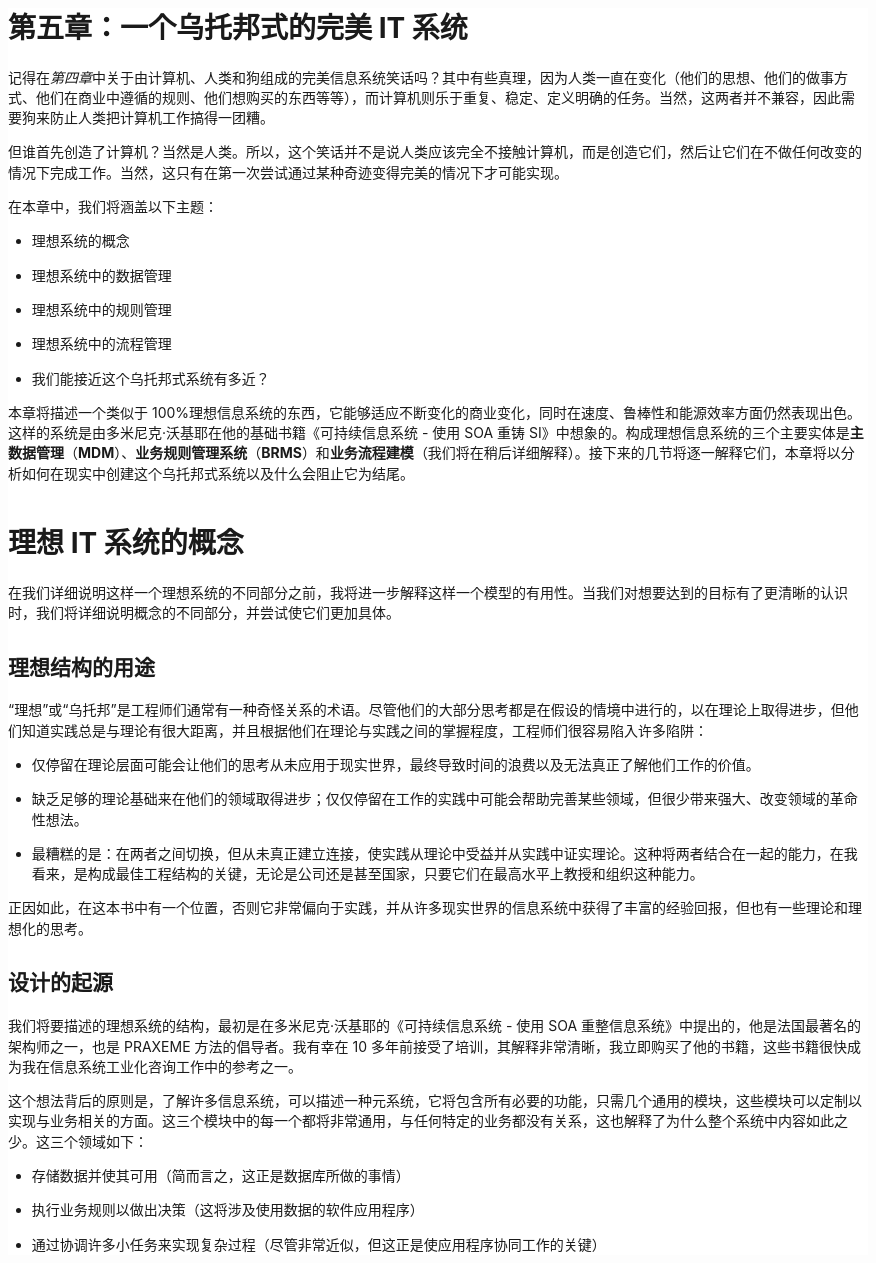 

# 第五章：一个乌托邦式的完美 IT 系统

记得在*第四章*中关于由计算机、人类和狗组成的完美信息系统笑话吗？其中有些真理，因为人类一直在变化（他们的思想、他们的做事方式、他们在商业中遵循的规则、他们想购买的东西等等），而计算机则乐于重复、稳定、定义明确的任务。当然，这两者并不兼容，因此需要狗来防止人类把计算机工作搞得一团糟。

但谁首先创造了计算机？当然是人类。所以，这个笑话并不是说人类应该完全不接触计算机，而是创造它们，然后让它们在不做任何改变的情况下完成工作。当然，这只有在第一次尝试通过某种奇迹变得完美的情况下才可能实现。

在本章中，我们将涵盖以下主题：

+   理想系统的概念

+   理想系统中的数据管理

+   理想系统中的规则管理

+   理想系统中的流程管理

+   我们能接近这个乌托邦式系统有多近？

本章将描述一个类似于 100%理想信息系统的东西，它能够适应不断变化的商业变化，同时在速度、鲁棒性和能源效率方面仍然表现出色。这样的系统是由多米尼克·沃基耶在他的基础书籍《可持续信息系统 - 使用 SOA 重铸 SI》中想象的。构成理想信息系统的三个主要实体是**主数据管理**（**MDM**）、**业务规则管理系统**（**BRMS**）和**业务流程建模**（我们将在稍后详细解释）。接下来的几节将逐一解释它们，本章将以分析如何在现实中创建这个乌托邦式系统以及什么会阻止它为结尾。

# 理想 IT 系统的概念

在我们详细说明这样一个理想系统的不同部分之前，我将进一步解释这样一个模型的有用性。当我们对想要达到的目标有了更清晰的认识时，我们将详细说明概念的不同部分，并尝试使它们更加具体。

## 理想结构的用途

“理想”或“乌托邦”是工程师们通常有一种奇怪关系的术语。尽管他们的大部分思考都是在假设的情境中进行的，以在理论上取得进步，但他们知道实践总是与理论有很大距离，并且根据他们在理论与实践之间的掌握程度，工程师们很容易陷入许多陷阱：

+   仅停留在理论层面可能会让他们的思考从未应用于现实世界，最终导致时间的浪费以及无法真正了解他们工作的价值。

+   缺乏足够的理论基础来在他们的领域取得进步；仅仅停留在工作的实践中可能会帮助完善某些领域，但很少带来强大、改变领域的革命性想法。

+   最糟糕的是：在两者之间切换，但从未真正建立连接，使实践从理论中受益并从实践中证实理论。这种将两者结合在一起的能力，在我看来，是构成最佳工程结构的关键，无论是公司还是甚至国家，只要它们在最高水平上教授和组织这种能力。

正因如此，在这本书中有一个位置，否则它非常偏向于实践，并从许多现实世界的信息系统中获得了丰富的经验回报，但也有一些理论和理想化的思考。

## 设计的起源

我们将要描述的理想系统的结构，最初是在多米尼克·沃基耶的《可持续信息系统 - 使用 SOA 重整信息系统》中提出的，他是法国最著名的架构师之一，也是 PRAXEME 方法的倡导者。我有幸在 10 多年前接受了培训，其解释非常清晰，我立即购买了他的书籍，这些书籍很快成为我在信息系统工业化咨询工作中的参考之一。

这个想法背后的原则是，了解许多信息系统，可以描述一种元系统，它将包含所有必要的功能，只需几个通用的模块，这些模块可以定制以实现与业务相关的方面。这三个模块中的每一个都将非常通用，与任何特定的业务都没有关系，这也解释了为什么整个系统中内容如此之少。这三个领域如下：

+   存储数据并使其可用（简而言之，这正是数据库所做的事情）

+   执行业务规则以做出决策（这将涉及使用数据的软件应用程序）

+   通过协调许多小任务来实现复杂过程（尽管非常近似，但这正是使应用程序协同工作的关键）

